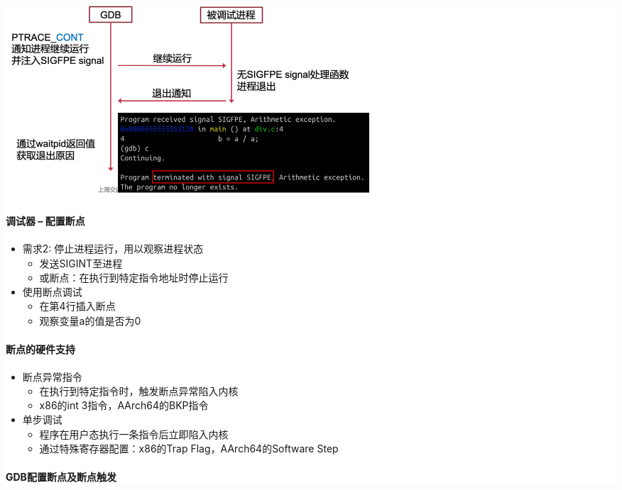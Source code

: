 <img src="assets/image-20230525112813195.png" alt="image-20230525112813195" style="zoom:50%;" />

#### 调试器 – 配置断点

- 需求2: 停止进程运行，用以观察进程状态
  - 发送SIGINT至进程
  - 或断点：在执行到特定指令地址时停止运行
- 使用断点调试
  - 在第4行插入断点
  - 观察变量a的值是否为0

#### 断点的硬件支持

- 断点异常指令
  - 在执行到特定指令时，触发断点异常陷入内核
  - x86的int 3指令，AArch64的BKP指令
- 单步调试
  - 程序在用户态执行一条指令后立即陷入内核
  - 通过特殊寄存器配置：x86的Trap Flag，AArch64的Software Step

#### GDB配置断点及断点触发

